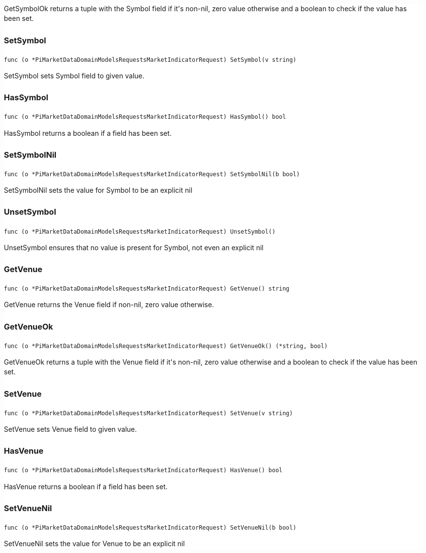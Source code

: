 GetSymbolOk returns a tuple with the Symbol field if it's non-nil, zero value otherwise
and a boolean to check if the value has been set.

### SetSymbol

`func (o *PiMarketDataDomainModelsRequestsMarketIndicatorRequest) SetSymbol(v string)`

SetSymbol sets Symbol field to given value.

### HasSymbol

`func (o *PiMarketDataDomainModelsRequestsMarketIndicatorRequest) HasSymbol() bool`

HasSymbol returns a boolean if a field has been set.

### SetSymbolNil

`func (o *PiMarketDataDomainModelsRequestsMarketIndicatorRequest) SetSymbolNil(b bool)`

 SetSymbolNil sets the value for Symbol to be an explicit nil

### UnsetSymbol
`func (o *PiMarketDataDomainModelsRequestsMarketIndicatorRequest) UnsetSymbol()`

UnsetSymbol ensures that no value is present for Symbol, not even an explicit nil
### GetVenue

`func (o *PiMarketDataDomainModelsRequestsMarketIndicatorRequest) GetVenue() string`

GetVenue returns the Venue field if non-nil, zero value otherwise.

### GetVenueOk

`func (o *PiMarketDataDomainModelsRequestsMarketIndicatorRequest) GetVenueOk() (*string, bool)`

GetVenueOk returns a tuple with the Venue field if it's non-nil, zero value otherwise
and a boolean to check if the value has been set.

### SetVenue

`func (o *PiMarketDataDomainModelsRequestsMarketIndicatorRequest) SetVenue(v string)`

SetVenue sets Venue field to given value.

### HasVenue

`func (o *PiMarketDataDomainModelsRequestsMarketIndicatorRequest) HasVenue() bool`

HasVenue returns a boolean if a field has been set.

### SetVenueNil

`func (o *PiMarketDataDomainModelsRequestsMarketIndicatorRequest) SetVenueNil(b bool)`

 SetVenueNil sets the value for Venue to be an explicit nil
